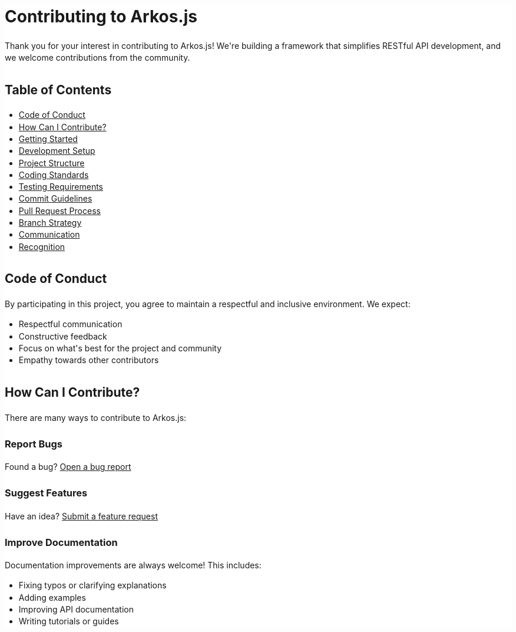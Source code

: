 # Contributing to Arkos.js

Thank you for your interest in contributing to Arkos.js! We're building a framework that simplifies RESTful API development, and we welcome contributions from the community.

## Table of Contents

- [Code of Conduct](#code-of-conduct)
- [How Can I Contribute?](#how-can-i-contribute)
- [Getting Started](#getting-started)
- [Development Setup](#development-setup)
- [Project Structure](#project-structure)
- [Coding Standards](#coding-standards)
- [Testing Requirements](#testing-requirements)
- [Commit Guidelines](#commit-guidelines)
- [Pull Request Process](#pull-request-process)
- [Branch Strategy](#branch-strategy)
- [Communication](#communication)
- [Recognition](#recognition)

## Code of Conduct

By participating in this project, you agree to maintain a respectful and inclusive environment. We expect:

- Respectful communication
- Constructive feedback
- Focus on what's best for the project and community
- Empathy towards other contributors

## How Can I Contribute?

There are many ways to contribute to Arkos.js:

### Report Bugs

Found a bug? [Open a bug report](../../issues/new?template=bug_report.yml)

### Suggest Features

Have an idea? [Submit a feature request](../../issues/new?template=feature_request.yml)

### Improve Documentation

Documentation improvements are always welcome! This includes:

- Fixing typos or clarifying explanations
- Adding examples
- Improving API documentation
- Writing tutorials or guides
